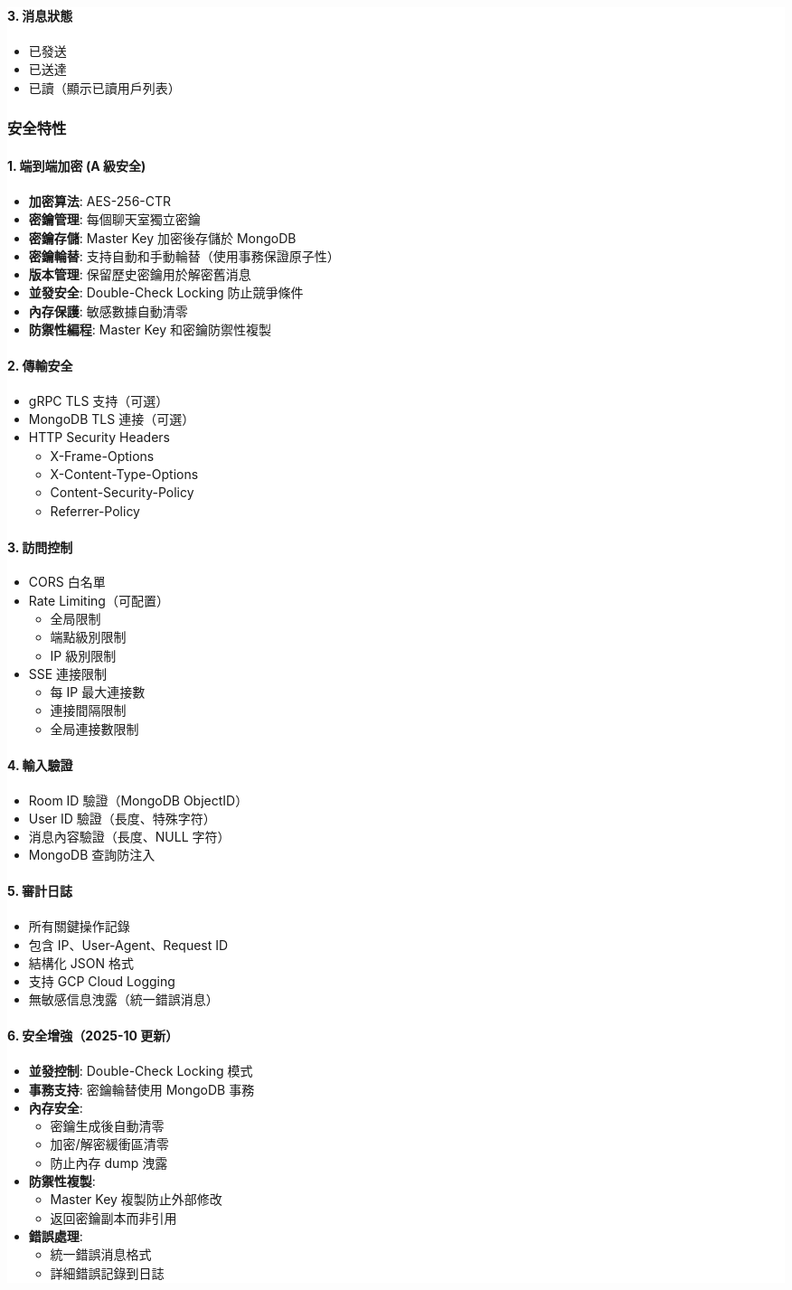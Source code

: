 #### 3. 消息狀態
- 已發送
- 已送達
- 已讀（顯示已讀用戶列表）

### 安全特性

#### 1. 端到端加密 (A 級安全)
- **加密算法**: AES-256-CTR
- **密鑰管理**: 每個聊天室獨立密鑰
- **密鑰存儲**: Master Key 加密後存儲於 MongoDB
- **密鑰輪替**: 支持自動和手動輪替（使用事務保證原子性）
- **版本管理**: 保留歷史密鑰用於解密舊消息
- **並發安全**: Double-Check Locking 防止競爭條件
- **內存保護**: 敏感數據自動清零
- **防禦性編程**: Master Key 和密鑰防禦性複製

#### 2. 傳輸安全
- gRPC TLS 支持（可選）
- MongoDB TLS 連接（可選）
- HTTP Security Headers
  - X-Frame-Options
  - X-Content-Type-Options
  - Content-Security-Policy
  - Referrer-Policy

#### 3. 訪問控制
- CORS 白名單
- Rate Limiting（可配置）
  - 全局限制
  - 端點級別限制
  - IP 級別限制
- SSE 連接限制
  - 每 IP 最大連接數
  - 連接間隔限制
  - 全局連接數限制

#### 4. 輸入驗證
- Room ID 驗證（MongoDB ObjectID）
- User ID 驗證（長度、特殊字符）
- 消息內容驗證（長度、NULL 字符）
- MongoDB 查詢防注入

#### 5. 審計日誌
- 所有關鍵操作記錄
- 包含 IP、User-Agent、Request ID
- 結構化 JSON 格式
- 支持 GCP Cloud Logging
- 無敏感信息洩露（統一錯誤消息）

#### 6. 安全增強（2025-10 更新）
- **並發控制**: Double-Check Locking 模式
- **事務支持**: 密鑰輪替使用 MongoDB 事務
- **內存安全**: 
  - 密鑰生成後自動清零
  - 加密/解密緩衝區清零
  - 防止內存 dump 洩露
- **防禦性複製**: 
  - Master Key 複製防止外部修改
  - 返回密鑰副本而非引用
- **錯誤處理**: 
  - 統一錯誤消息格式
  - 詳細錯誤記錄到日誌